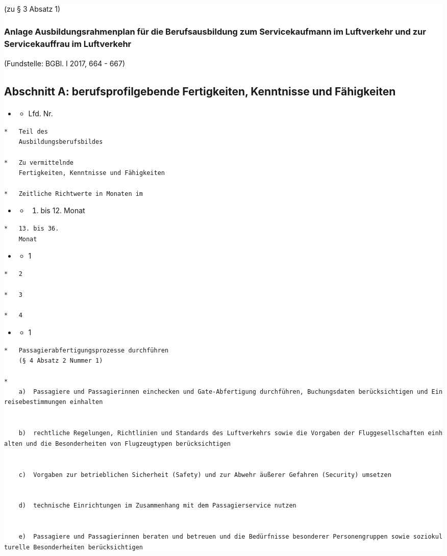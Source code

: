 (zu § 3 Absatz 1)

### Anlage Ausbildungsrahmenplan für die Berufsausbildung zum Servicekaufmann im Luftverkehr und zur Servicekauffrau im Luftverkehr

(Fundstelle: BGBl. I 2017, 664 - 667)


## **Abschnitt A: berufsprofilgebende Fertigkeiten, Kenntnisse und Fähigkeiten**

*    *   Lfd.
        Nr.

    *   Teil des
        Ausbildungsberufsbildes

    *   Zu vermittelnde
        Fertigkeiten, Kenntnisse und Fähigkeiten

    *   Zeitliche Richtwerte in Monaten im


*    *   1. bis 12.
        Monat

    *   13. bis 36.
        Monat


*    *   1

    *   2

    *   3

    *   4


*    *   1

    *   Passagierabfertigungsprozesse durchführen
        (§ 4 Absatz 2 Nummer 1)

    *
        a)  Passagiere und Passagierinnen einchecken und Gate-Abfertigung durchführen, Buchungsdaten berücksichtigen und Einreisebestimmungen einhalten


        b)  rechtliche Regelungen, Richtlinien und Standards des Luftverkehrs sowie die Vorgaben der Fluggesellschaften einhalten und die Besonderheiten von Flugzeugtypen berücksichtigen


        c)  Vorgaben zur betrieblichen Sicherheit (Safety) und zur Abwehr äußerer Gefahren (Security) umsetzen


        d)  technische Einrichtungen im Zusammenhang mit dem Passagierservice nutzen


        e)  Passagiere und Passagierinnen beraten und betreuen und die Bedürfnisse besonderer Personengruppen sowie soziokulturelle Besonderheiten berücksichtigen

